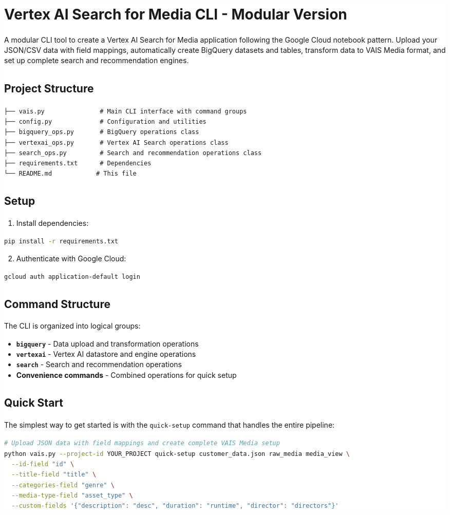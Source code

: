 # Vertex AI Search for Media CLI - Modular Version

A modular CLI tool to create a Vertex AI Search for Media application following the Google Cloud notebook pattern.
Upload your JSON/CSV data with field mappings, automatically create BigQuery datasets and tables, transform data to VAIS
Media format, and set up complete search and recommendation engines.

## Project Structure

```
├── vais.py               # Main CLI interface with command groups
├── config.py             # Configuration and utilities
├── bigquery_ops.py       # BigQuery operations class
├── vertexai_ops.py       # Vertex AI Search operations class
├── search_ops.py         # Search and recommendation operations class
├── requirements.txt      # Dependencies
└── README.md            # This file
```

## Setup

1. Install dependencies:

```bash
pip install -r requirements.txt
```

2. Authenticate with Google Cloud:

```bash
gcloud auth application-default login
```

## Command Structure

The CLI is organized into logical groups:

- **`bigquery`** - Data upload and transformation operations
- **`vertexai`** - Vertex AI datastore and engine operations
- **`search`** - Search and recommendation operations
- **Convenience commands** - Combined operations for quick setup

## Quick Start

The simplest way to get started is with the `quick-setup` command that handles the entire pipeline:

```bash
# Upload JSON data with field mappings and create complete VAIS Media setup
python vais.py --project-id YOUR_PROJECT quick-setup customer_data.json raw_media media_view \
  --id-field "id" \
  --title-field "title" \
  --categories-field "genre" \
  --media-type-field "asset_type" \
  --custom-fields '{"description": "desc", "duration": "runtime", "director": "directors"}'
```
